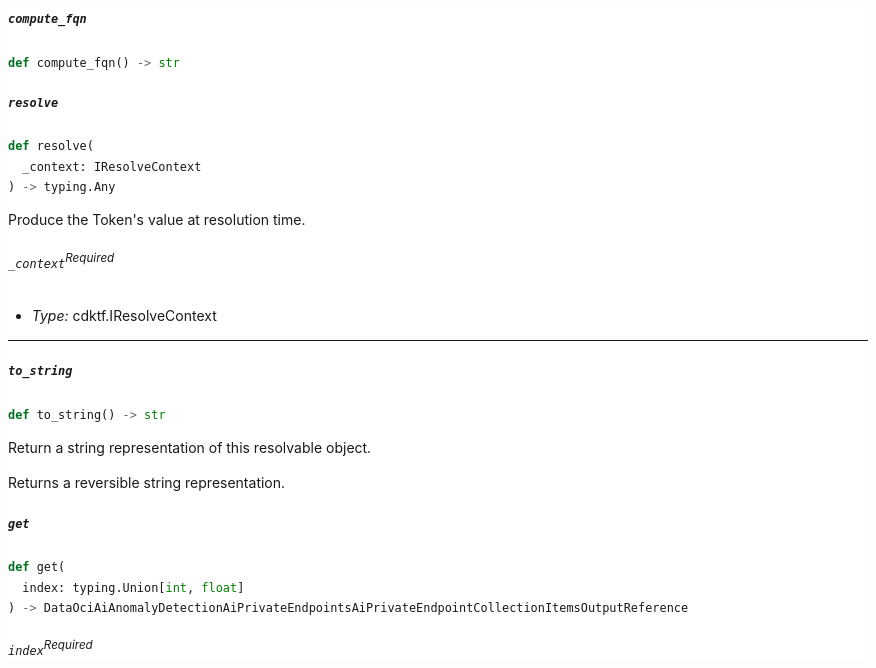 
##### `compute_fqn` <a name="compute_fqn" id="rhizo-co-terraform-provider-oci.dataOciAiAnomalyDetectionAiPrivateEndpoints.DataOciAiAnomalyDetectionAiPrivateEndpointsAiPrivateEndpointCollectionItemsList.computeFqn"></a>

```python
def compute_fqn() -> str
```

##### `resolve` <a name="resolve" id="rhizo-co-terraform-provider-oci.dataOciAiAnomalyDetectionAiPrivateEndpoints.DataOciAiAnomalyDetectionAiPrivateEndpointsAiPrivateEndpointCollectionItemsList.resolve"></a>

```python
def resolve(
  _context: IResolveContext
) -> typing.Any
```

Produce the Token's value at resolution time.

###### `_context`<sup>Required</sup> <a name="_context" id="rhizo-co-terraform-provider-oci.dataOciAiAnomalyDetectionAiPrivateEndpoints.DataOciAiAnomalyDetectionAiPrivateEndpointsAiPrivateEndpointCollectionItemsList.resolve.parameter._context"></a>

- *Type:* cdktf.IResolveContext

---

##### `to_string` <a name="to_string" id="rhizo-co-terraform-provider-oci.dataOciAiAnomalyDetectionAiPrivateEndpoints.DataOciAiAnomalyDetectionAiPrivateEndpointsAiPrivateEndpointCollectionItemsList.toString"></a>

```python
def to_string() -> str
```

Return a string representation of this resolvable object.

Returns a reversible string representation.

##### `get` <a name="get" id="rhizo-co-terraform-provider-oci.dataOciAiAnomalyDetectionAiPrivateEndpoints.DataOciAiAnomalyDetectionAiPrivateEndpointsAiPrivateEndpointCollectionItemsList.get"></a>

```python
def get(
  index: typing.Union[int, float]
) -> DataOciAiAnomalyDetectionAiPrivateEndpointsAiPrivateEndpointCollectionItemsOutputReference
```

###### `index`<sup>Required</sup> <a name="index" id="rhizo-co-terraform-provider-oci.dataOciAiAnomalyDetectionAiPrivateEndpoints.DataOciAiAnomalyDetectionAiPrivateEndpointsAiPrivateEndpointCollectionItemsList.get.parameter.index"></a>
